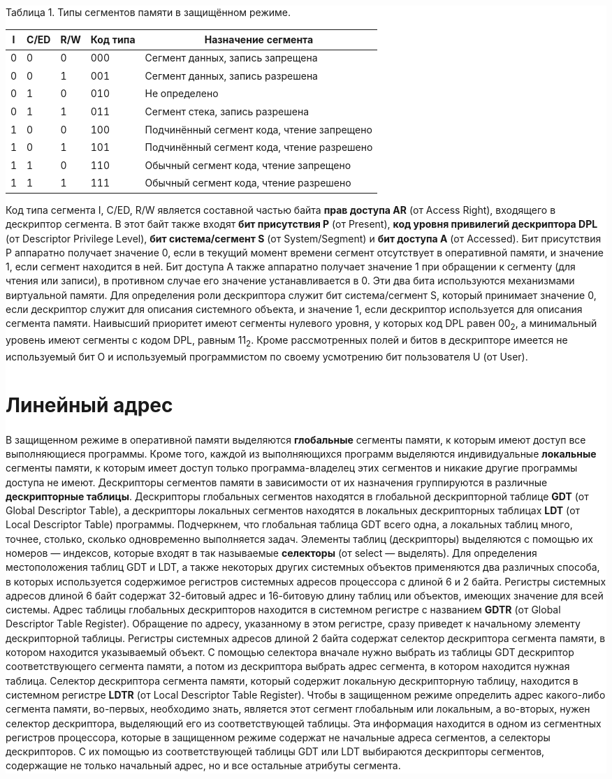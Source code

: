 Таблица 1. Типы сегментов памяти в защищённом режиме.

| I | C/ED | R/W | Код типа | Назначение сегмента |
| ---- | ---- | ---- | ---- | ---- |
| 0 | 0 | 0 | 000 | Сегмент данных, запись запрещена |
| 0 | 0 | 1 | 001 | Сегмент данных, запись разрешена |
| 0 | 1 | 0 | 010 | Не определено |
| 0 | 1 | 1 | 011 | Сегмент стека, запись разрешена |
| 1 | 0 | 0 | 100 | Подчинённый сегмент кода, чтение запрещено |
| 1 | 0 | 1 | 101 | Подчинённый сегмент кода, чтение разрешено |
| 1 | 1 | 0 | 110 | Обычный сегмент кода, чтение запрещено |
| 1 | 1 | 1 | 111 | Обычный сегмент кода, чтение разрешено |
Код типа сегмента I, C/ED, R/W является составной частью байта **прав доступа AR** (от Access Right), входящего в дескриптор сегмента. В этот байт также входят **бит присутствия Р** (от Present), **код уровня привилегий дескриптора DPL** (от Descriptor Privilege Level), **бит система/сегмент S** (от System/Segment) и **бит доступа А** (от Accessed).
Бит присутствия Р аппаратно получает значение 0, если в текущий момент времени сегмент отсутствует в оперативной памяти, и значение 1, если сегмент находится в ней. Бит доступа А также аппаратно получает значение 1 при обращении к сегменту (для чтения или записи), в противном случае его значение устанавливается в 0. Эти два бита используются механизмами виртуальной памяти.
Для определения роли дескриптора служит бит система/сегмент S, который принимает значение 0, если дескриптор служит для описания системного объекта, и значение 1, если дескриптор используется для описания сегмента памяти.
Наивысший приоритет имеют сегменты нулевого уровня, у которых код DPL равен $00_2$, а минимальный уровень имеют сегменты с кодом DPL, равным $11_2$.
Кроме рассмотренных полей и битов в дескрипторе имеется не используемый бит О и используемый программистом по своему усмотрению бит пользователя U (от User).
# Линейный адрес
В защищенном режиме в оперативной памяти выделяются **глобальные** сегменты памяти, к которым имеют доступ все выполняющиеся программы. Кроме того, каждой из выполняющихся программ выделяются индивидуальные **локальные** сегменты памяти, к которым имеет доступ только программа-владелец этих сегментов и никакие другие программы доступа не имеют.
Дескрипторы сегментов памяти в зависимости от их назначения группируются в различные **дескрипторные таблицы**. Дескрипторы глобальных сегментов находятся в глобальной дескрипторной таблице **GDT** (от Global Descriptor Тablе), а дескрипторы локальных сегментов находятся в локальных дескрипторных таблицах **LDT** (от Local Descriptor Таblе) программы. Подчеркнем, что глобальная таблица GDT всего одна, а локальных таблиц много, точнее, столько, сколько одновременно выполняется задач. Элементы таблиц (дескрипторы) выделяются с помощью их номеров — индексов, которые входят в так называемые **селекторы** (от select — выделять).
Для определения местоположения таблиц GDT и LDT, а также некоторых других системных объектов применяются два различных способа, в которых используется содержимое регистров системных адресов процессора с длиной 6 и 2 байта.
Регистры системных адресов длиной 6 байт содержат 32-битовый адрес и 16-битовую длину таблиц или объектов, имеющих значение для всей системы. Адрес таблицы глобальных дескрипторов находится в системном регистре с названием **GDTR** (от Global Descriptor Тablе Register). Обращение по адресу, указанному в этом регистре, сразу приведет к начальному элементу дескрипторной таблицы.
Регистры системных адресов длиной 2 байта содержат селектор дескриптора сегмента памяти, в котором находится указываемый объект. С помощью селектора вначале нужно выбрать из таблицы GDT дескриптор соответствующего сегмента памяти, а потом из дескриптора выбрать адрес сегмента, в котором находится нужная таблица. Селектор дескриптора сегмента памяти, который содержит локальную дескрипторную таблицу, находится в системном регистре **LDTR** (от Local Descriptor Таblе Register).
Чтобы в защищенном режиме определить адрес какого-либо сегмента памяти, во-первых, необходимо знать, является этот сегмент глобальным или локальным, а во-вторых, нужен селектор дескриптора, выделяющий его из соответствующей таблицы. Эта информация находится в одном из сегментных регистров процессора, которые в защищенном режиме содержат не начальные адреса сегментов, а селекторы дескрипторов. С их помощью из соответствующей таблицы GDT или LDT выбираются дескрипторы сегментов, содержащие не только начальный адрес, но и все остальные атрибуты сегмента.